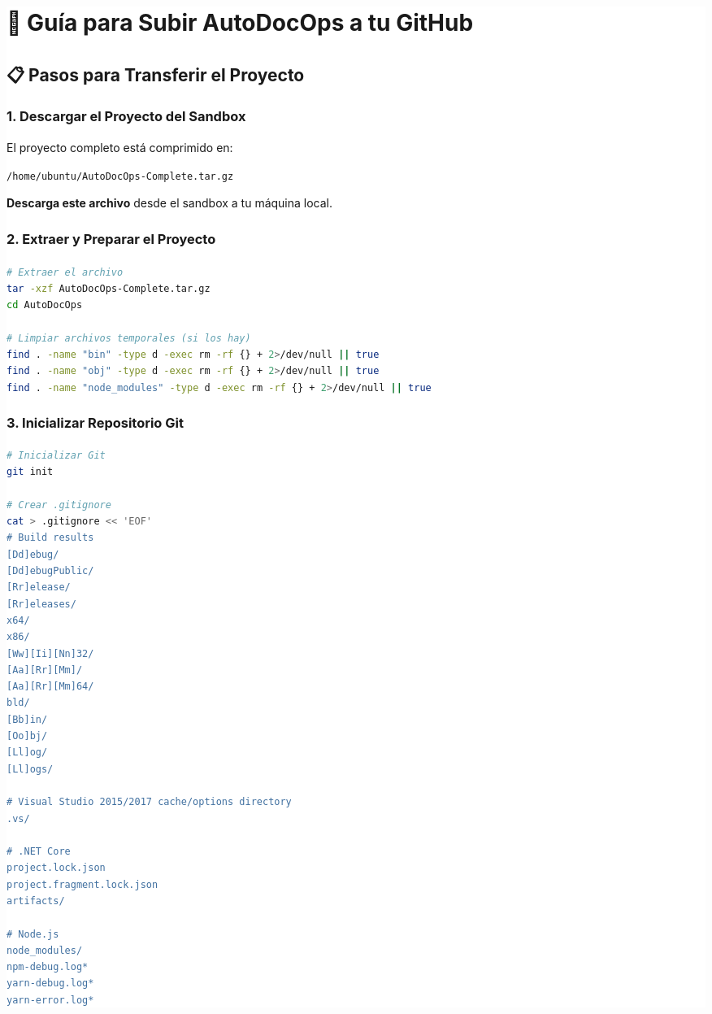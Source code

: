 # 🚀 Guía para Subir AutoDocOps a tu GitHub

## 📋 Pasos para Transferir el Proyecto

### 1. Descargar el Proyecto del Sandbox

El proyecto completo está comprimido en:
```
/home/ubuntu/AutoDocOps-Complete.tar.gz
```

**Descarga este archivo** desde el sandbox a tu máquina local.

### 2. Extraer y Preparar el Proyecto

```bash
# Extraer el archivo
tar -xzf AutoDocOps-Complete.tar.gz
cd AutoDocOps

# Limpiar archivos temporales (si los hay)
find . -name "bin" -type d -exec rm -rf {} + 2>/dev/null || true
find . -name "obj" -type d -exec rm -rf {} + 2>/dev/null || true
find . -name "node_modules" -type d -exec rm -rf {} + 2>/dev/null || true
```

### 3. Inicializar Repositorio Git

```bash
# Inicializar Git
git init

# Crear .gitignore
cat > .gitignore << 'EOF'
# Build results
[Dd]ebug/
[Dd]ebugPublic/
[Rr]elease/
[Rr]eleases/
x64/
x86/
[Ww][Ii][Nn]32/
[Aa][Rr][Mm]/
[Aa][Rr][Mm]64/
bld/
[Bb]in/
[Oo]bj/
[Ll]og/
[Ll]ogs/

# Visual Studio 2015/2017 cache/options directory
.vs/

# .NET Core
project.lock.json
project.fragment.lock.json
artifacts/

# Node.js
node_modules/
npm-debug.log*
yarn-debug.log*
yarn-error.log*
```